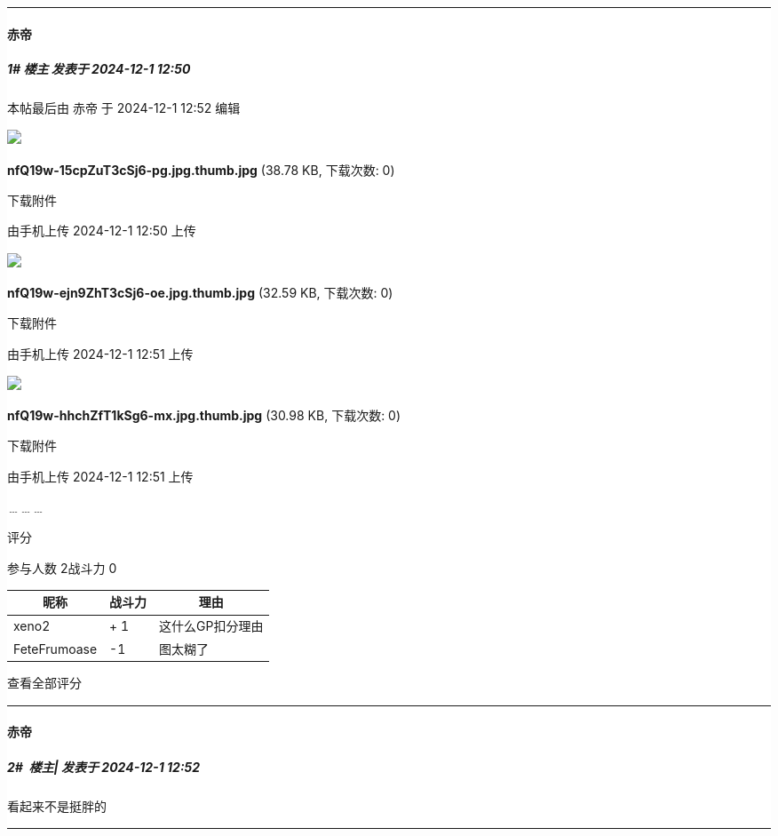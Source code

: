 ﻿
*****

####  赤帝  
##### 1#       楼主       发表于 2024-12-1 12:50

 本帖最后由 赤帝 于 2024-12-1 12:52 编辑 

<img src="https://img.saraba1st.com/forum/202412/01/125000n8em5vv8tue819a8.jpg" referrerpolicy="no-referrer">

<strong>nfQ19w-15cpZuT3cSj6-pg.jpg.thumb.jpg</strong> (38.78 KB, 下载次数: 0)

下载附件

由手机上传
2024-12-1 12:50 上传

<img src="https://img.saraba1st.com/forum/202412/01/125152ghh7qzdh26x2vy26.jpg" referrerpolicy="no-referrer">

<strong>nfQ19w-ejn9ZhT3cSj6-oe.jpg.thumb.jpg</strong> (32.59 KB, 下载次数: 0)

下载附件

由手机上传
2024-12-1 12:51 上传

<img src="https://img.saraba1st.com/forum/202412/01/125158xa43gsaasajwuvf6.jpg" referrerpolicy="no-referrer">

<strong>nfQ19w-hhchZfT1kSg6-mx.jpg.thumb.jpg</strong> (30.98 KB, 下载次数: 0)

下载附件

由手机上传
2024-12-1 12:51 上传

﹍﹍﹍

评分

 参与人数 2战斗力 0

|昵称|战斗力|理由|
|----|---|---|
| xeno2| + 1|这什么GP扣分理由|
| FeteFrumoase|-1|图太糊了|

查看全部评分

*****

####  赤帝  
##### 2#         楼主| 发表于 2024-12-1 12:52

看起来不是挺胖的

*****
